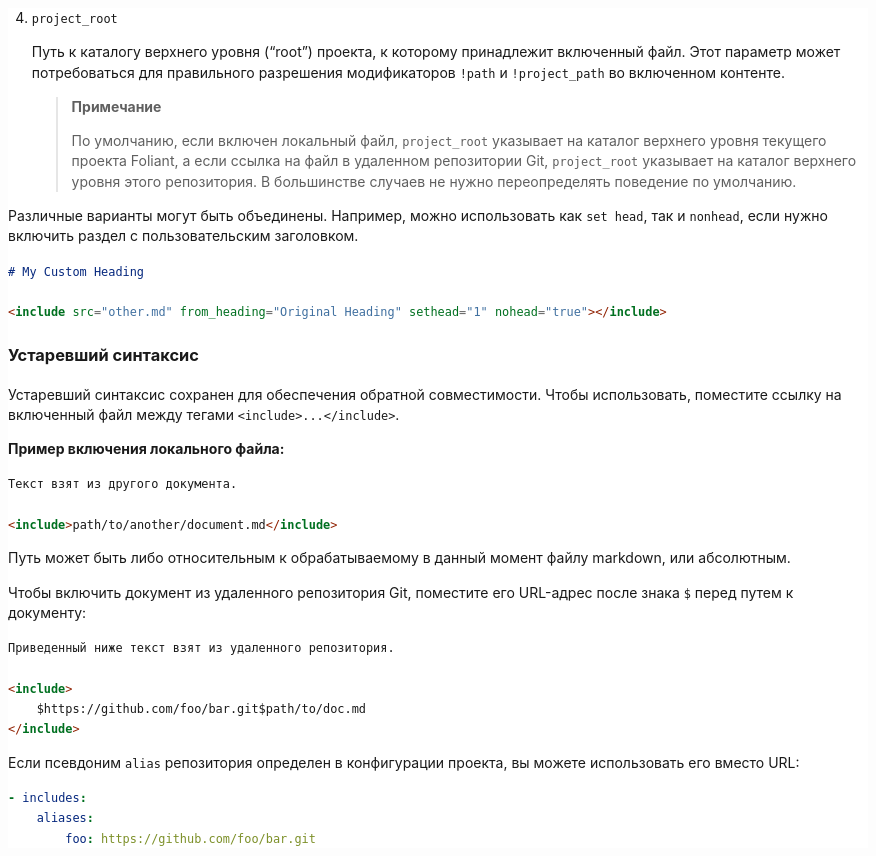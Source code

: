4. `project_root`

   Путь к каталогу верхнего уровня (“root”) проекта, к которому принадлежит включенный файл.
   Этот параметр может потребоваться для правильного разрешения модификаторов `!path` и `!project_path` во включенном контенте.

    >    **Примечание**
    >
    >    По умолчанию, если включен локальный файл, `project_root` указывает на каталог верхнего уровня текущего проекта Foliant, а если ссылка на файл в удаленном репозитории Git, `project_root` указывает на каталог верхнего уровня этого репозитория.
    В большинстве случаев не нужно переопределять поведение по умолчанию.

Различные варианты могут быть объединены.
Например, можно использовать как `set head`, так и `nonhead`, если нужно включить раздел с пользовательским заголовком.

```markdown
# My Custom Heading

<include src="other.md" from_heading="Original Heading" sethead="1" nohead="true"></include>
```

### Устаревший синтаксис

Устаревший синтаксис сохранен для обеспечения обратной совместимости.
Чтобы использовать, поместите ссылку на включенный файл между тегами `<include>...</include>`.

**Пример включения локального файла:**

```markdown
Tекст взят из другого документа.

<include>path/to/another/document.md</include>
```

Путь может быть либо относительным к обрабатываемому в данный момент файлу markdown, или абсолютным.

Чтобы включить документ из удаленного репозитория Git, поместите его URL-адрес после знака `$` перед путем к документу:

```markdown
Приведенный ниже текст взят из удаленного репозитория.

<include>
    $https://github.com/foo/bar.git$path/to/doc.md
</include>
```

Если псевдоним `alias` репозитория определен в конфигурации проекта, вы можете использовать его вместо URL:

```yaml
- includes:
    aliases:
        foo: https://github.com/foo/bar.git
```
